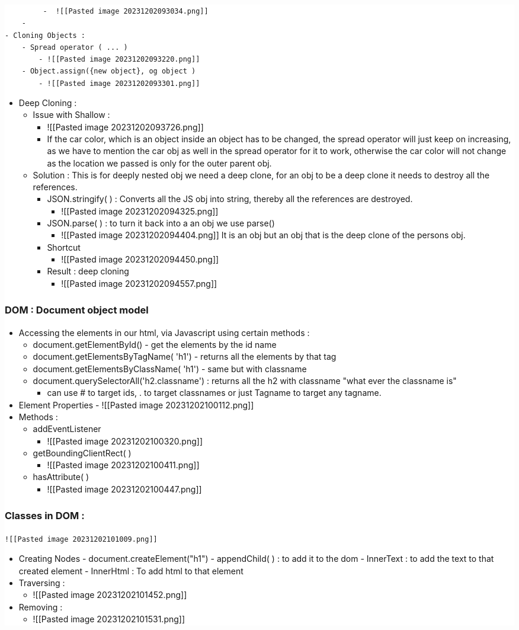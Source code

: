 			 -  ![[Pasted image 20231202093034.png]]
		- 
	- Cloning Objects : 
		- Spread operator ( ... )
			- ![[Pasted image 20231202093220.png]]
		- Object.assign({new object}, og object )
			- ![[Pasted image 20231202093301.png]]
- Deep Cloning :
	-  Issue with Shallow : 
		- ![[Pasted image 20231202093726.png]]
		- If the car color, which is an object inside an object has to be changed, the spread operator will just keep on increasing, as we have to mention the car obj as well in the spread operator for it to work, otherwise the car color will not change as the location we passed is only for the outer parent obj.
	-  Solution : This is for deeply nested obj we need a deep clone, for an obj to be a deep clone it needs to destroy all the references.
		- JSON.stringify( ) : Converts all the JS obj into string, thereby all the references are destroyed.
			- ![[Pasted image 20231202094325.png]]
		- JSON.parse( ) : to turn it back into a an obj we use parse()
			- ![[Pasted image 20231202094404.png]]
			  It is an obj but an obj that is the deep clone of the persons obj.
		- Shortcut 
			- ![[Pasted image 20231202094450.png]]
		- Result : deep cloning 
			- ![[Pasted image 20231202094557.png]]
### DOM : Document object model
- Accessing the elements in our html, via Javascript using certain methods : 
	- document.getElementById() - get the elements by the id name
	- document.getElementsByTagName( 'h1') - returns all the elements by that tag
	- document.getElementsByClassName( 'h1') - same but with classname
	- document.querySelectorAll('h2.classname') : returns all the h2 with classname "what ever the classname is"
		- can use # to target ids, . to target classnames or just Tagname to target any tagname.
- Element Properties -
		 ![[Pasted image 20231202100112.png]]
- Methods :
	- addEventListener
		- ![[Pasted image 20231202100320.png]]
	-  getBoundingClientRect( )
		- ![[Pasted image 20231202100411.png]]
	- hasAttribute( ) 
		- ![[Pasted image 20231202100447.png]]
### Classes in DOM :
	![[Pasted image 20231202101009.png]]
- Creating Nodes
		- document.createElement("h1")
			- appendChild( ) : to add it to the dom
			- InnerText : to add the text to that created element
			- InnerHtml : To add html to that element     
- Traversing :
	- ![[Pasted image 20231202101452.png]]
- Removing : 
	- ![[Pasted image 20231202101531.png]]
